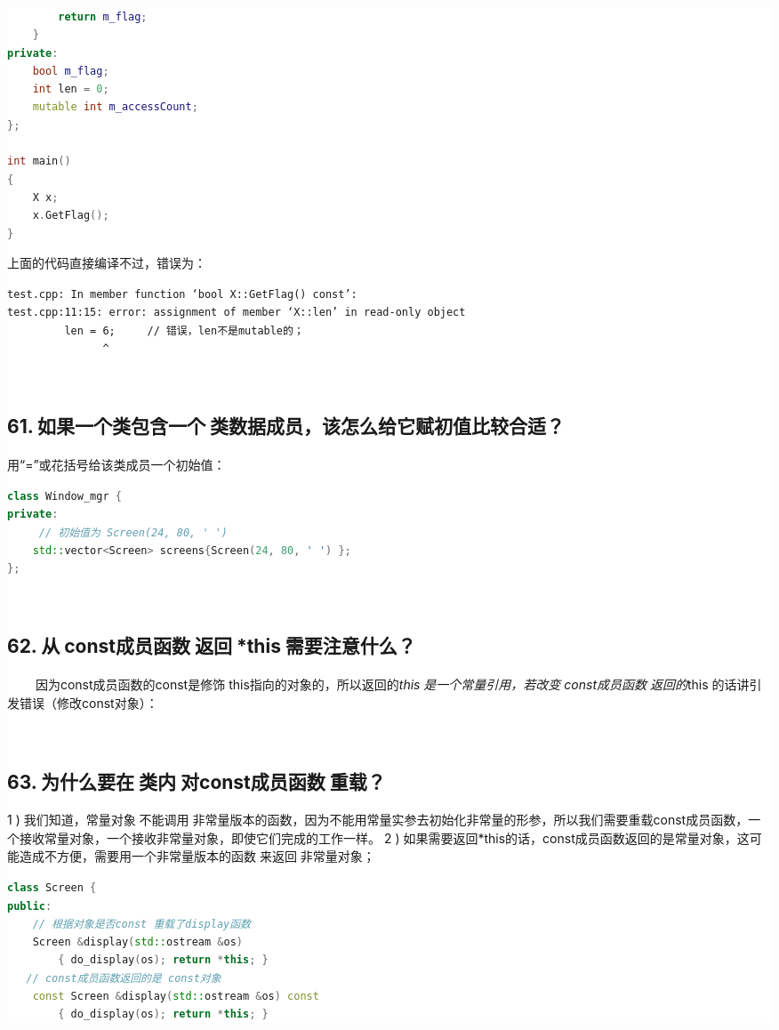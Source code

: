 ```cpp
        return m_flag;  
    }  
private:  
    bool m_flag;  
    int len = 0;  
    mutable int m_accessCount;  
};  
  
int main()  
{  
    X x;  
    x.GetFlag();  
}  
```
上面的代码直接编译不过，错误为：
```
test.cpp: In member function ‘bool X::GetFlag() const’:
test.cpp:11:15: error: assignment of member ‘X::len’ in read-only object
         len = 6;     // 错误，len不是mutable的；
               ^
```






&emsp;
&emsp;
## 61.	如果一个类包含一个 类数据成员，该怎么给它赋初值比较合适？
用“=”或花括号给该类成员一个初始值：
```cpp
class Window_mgr {  
private:   
     // 初始值为 Screen(24, 80, ' ')
    std::vector<Screen> screens{Screen(24, 80, ' ') };  
};  
```






&emsp;
&emsp;
## 62.	从 const成员函数 返回 *this 需要注意什么？
&emsp;&emsp; 因为const成员函数的const是修饰 this指向的对象的，所以返回的*this 是一个常量引用，若改变 const成员函数 返回的*this 的话讲引发错误（修改const对象）：






&emsp;
&emsp;
## 63.	为什么要在 类内 对const成员函数 重载？
1 ) 我们知道，常量对象 不能调用 非常量版本的函数，因为不能用常量实参去初始化非常量的形参，所以我们需要重载const成员函数，一个接收常量对象，一个接收非常量对象，即使它们完成的工作一样。
2 ) 如果需要返回*this的话，const成员函数返回的是常量对象，这可能造成不方便，需要用一个非常量版本的函数 来返回 非常量对象；
```cpp
class Screen {  
public:  
    // 根据对象是否const 重载了display函数  
    Screen &display(std::ostream &os)  
        { do_display(os); return *this; }  
   // const成员函数返回的是 const对象
    const Screen &display(std::ostream &os) const  
        { do_display(os); return *this; }  
```